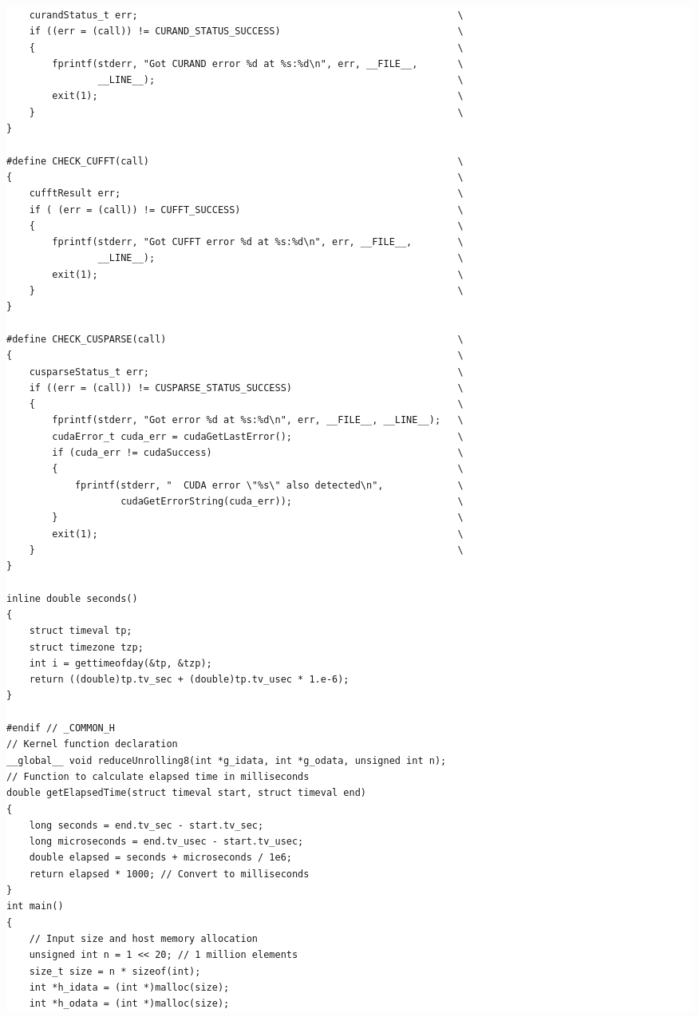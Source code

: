 ```
    curandStatus_t err;                                                        \
    if ((err = (call)) != CURAND_STATUS_SUCCESS)                               \
    {                                                                          \
        fprintf(stderr, "Got CURAND error %d at %s:%d\n", err, __FILE__,       \
                __LINE__);                                                     \
        exit(1);                                                               \
    }                                                                          \
}

#define CHECK_CUFFT(call)                                                      \
{                                                                              \
    cufftResult err;                                                           \
    if ( (err = (call)) != CUFFT_SUCCESS)                                      \
    {                                                                          \
        fprintf(stderr, "Got CUFFT error %d at %s:%d\n", err, __FILE__,        \
                __LINE__);                                                     \
        exit(1);                                                               \
    }                                                                          \
}

#define CHECK_CUSPARSE(call)                                                   \
{                                                                              \
    cusparseStatus_t err;                                                      \
    if ((err = (call)) != CUSPARSE_STATUS_SUCCESS)                             \
    {                                                                          \
        fprintf(stderr, "Got error %d at %s:%d\n", err, __FILE__, __LINE__);   \
        cudaError_t cuda_err = cudaGetLastError();                             \
        if (cuda_err != cudaSuccess)                                           \
        {                                                                      \
            fprintf(stderr, "  CUDA error \"%s\" also detected\n",             \
                    cudaGetErrorString(cuda_err));                             \
        }                                                                      \
        exit(1);                                                               \
    }                                                                          \
}

inline double seconds()
{
    struct timeval tp;
    struct timezone tzp;
    int i = gettimeofday(&tp, &tzp);
    return ((double)tp.tv_sec + (double)tp.tv_usec * 1.e-6);
}

#endif // _COMMON_H
// Kernel function declaration
__global__ void reduceUnrolling8(int *g_idata, int *g_odata, unsigned int n);
// Function to calculate elapsed time in milliseconds
double getElapsedTime(struct timeval start, struct timeval end)
{
    long seconds = end.tv_sec - start.tv_sec;
    long microseconds = end.tv_usec - start.tv_usec;
    double elapsed = seconds + microseconds / 1e6;
    return elapsed * 1000; // Convert to milliseconds
}
int main()
{
    // Input size and host memory allocation
    unsigned int n = 1 << 20; // 1 million elements
    size_t size = n * sizeof(int);
    int *h_idata = (int *)malloc(size);
    int *h_odata = (int *)malloc(size);

```